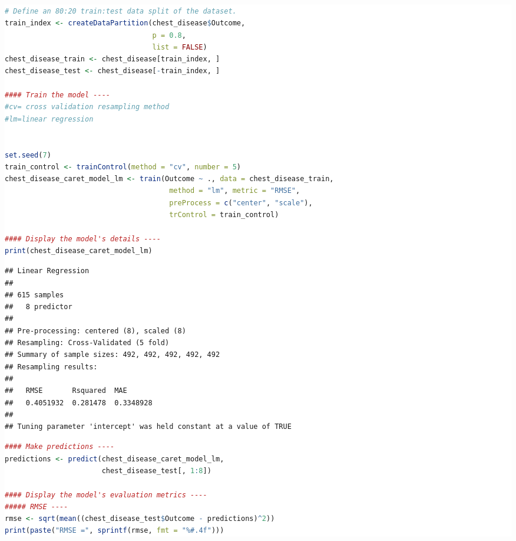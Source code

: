 ``` r
# Define an 80:20 train:test data split of the dataset.
train_index <- createDataPartition(chest_disease$Outcome,
                                   p = 0.8,
                                   list = FALSE)
chest_disease_train <- chest_disease[train_index, ]
chest_disease_test <- chest_disease[-train_index, ]

#### Train the model ----
#cv= cross validation resampling method
#lm=linear regression


set.seed(7)
train_control <- trainControl(method = "cv", number = 5)
chest_disease_caret_model_lm <- train(Outcome ~ ., data = chest_disease_train,
                                       method = "lm", metric = "RMSE",
                                       preProcess = c("center", "scale"),
                                       trControl = train_control)

#### Display the model's details ----
print(chest_disease_caret_model_lm)
```

    ## Linear Regression 
    ## 
    ## 615 samples
    ##   8 predictor
    ## 
    ## Pre-processing: centered (8), scaled (8) 
    ## Resampling: Cross-Validated (5 fold) 
    ## Summary of sample sizes: 492, 492, 492, 492, 492 
    ## Resampling results:
    ## 
    ##   RMSE       Rsquared  MAE      
    ##   0.4051932  0.281478  0.3348928
    ## 
    ## Tuning parameter 'intercept' was held constant at a value of TRUE

``` r
#### Make predictions ----
predictions <- predict(chest_disease_caret_model_lm,
                       chest_disease_test[, 1:8])

#### Display the model's evaluation metrics ----
##### RMSE ----
rmse <- sqrt(mean((chest_disease_test$Outcome - predictions)^2))
print(paste("RMSE =", sprintf(rmse, fmt = "%#.4f")))
```
